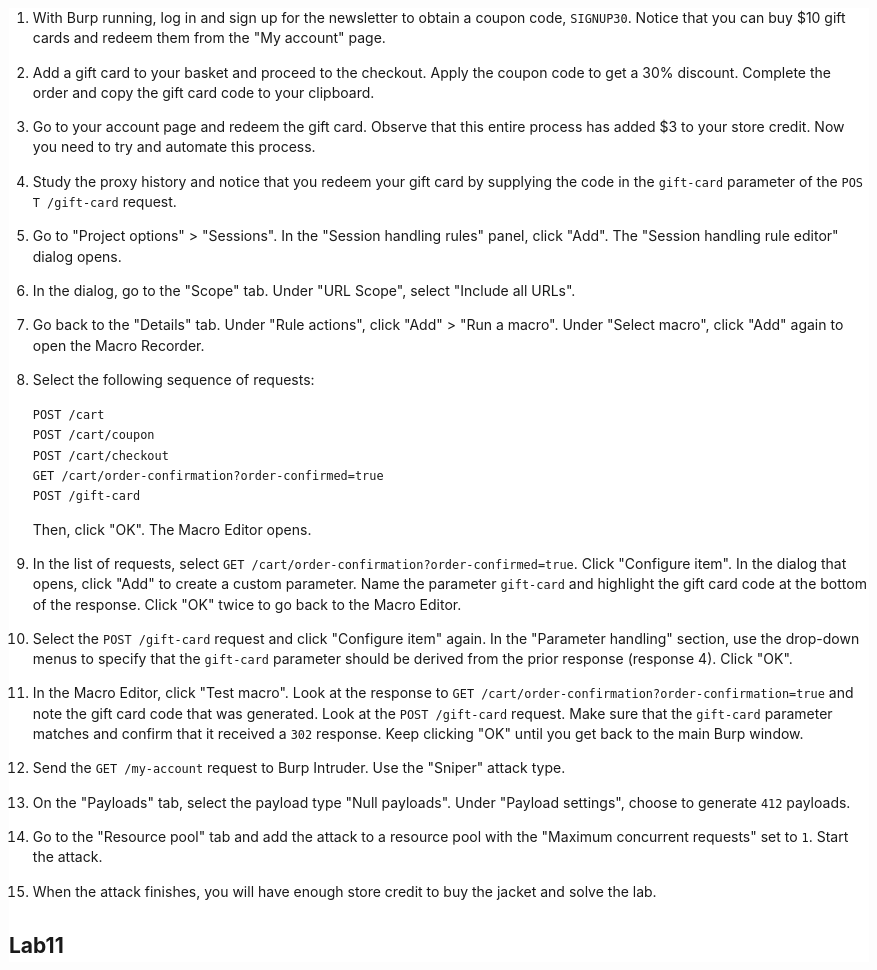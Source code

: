1. With Burp running, log in and sign up for the newsletter to obtain a coupon code, `SIGNUP30`. Notice that you can buy $10 gift cards and redeem them from the "My account" page.

2. Add a gift card to your basket and proceed to the checkout. Apply the coupon code to get a 30% discount. Complete the order and copy the gift card code to your clipboard.

3. Go to your account page and redeem the gift card. Observe that this entire process has added $3 to your store credit. Now you need to try and automate this process.

4. Study the proxy history and notice that you redeem your gift card by supplying the code in the `gift-card` parameter of the `POST /gift-card` request.

5. Go to "Project options" > "Sessions". In the "Session handling rules" panel, click "Add". The "Session handling rule editor" dialog opens.

6. In the dialog, go to the "Scope" tab. Under "URL Scope", select "Include all URLs".

7. Go back to the "Details" tab. Under "Rule actions", click "Add" > "Run a macro". Under "Select macro", click "Add" again to open the Macro Recorder.

8. Select the following sequence of requests:

   ```
   POST /cart
   POST /cart/coupon
   POST /cart/checkout
   GET /cart/order-confirmation?order-confirmed=true
   POST /gift-card
   ```

   Then, click "OK". The Macro Editor opens.

9. In the list of requests, select `GET /cart/order-confirmation?order-confirmed=true`. Click "Configure item". In the dialog that opens, click "Add" to create a custom parameter. Name the parameter `gift-card` and highlight the gift card code at the bottom of the response. Click "OK" twice to go back to the Macro Editor.

10. Select the `POST /gift-card` request and click "Configure item" again. In the "Parameter handling" section, use the drop-down menus to specify that the `gift-card` parameter should be derived from the prior response (response 4). Click "OK".

11. In the Macro Editor, click "Test macro". Look at the response to `GET /cart/order-confirmation?order-confirmation=true` and note the gift card code that was generated. Look at the `POST /gift-card` request. Make sure that the `gift-card` parameter matches and confirm that it received a `302` response. Keep clicking "OK" until you get back to the main Burp window.

12. Send the `GET /my-account` request to Burp Intruder. Use the "Sniper" attack type.

13. On the "Payloads" tab, select the payload type "Null payloads". Under "Payload settings", choose to generate `412` payloads.

14. Go to the "Resource pool" tab and add the attack to a resource pool with the "Maximum concurrent requests" set to `1`. Start the attack.

15. When the attack finishes, you will have enough store credit to buy the jacket and solve the lab.

## Lab11
